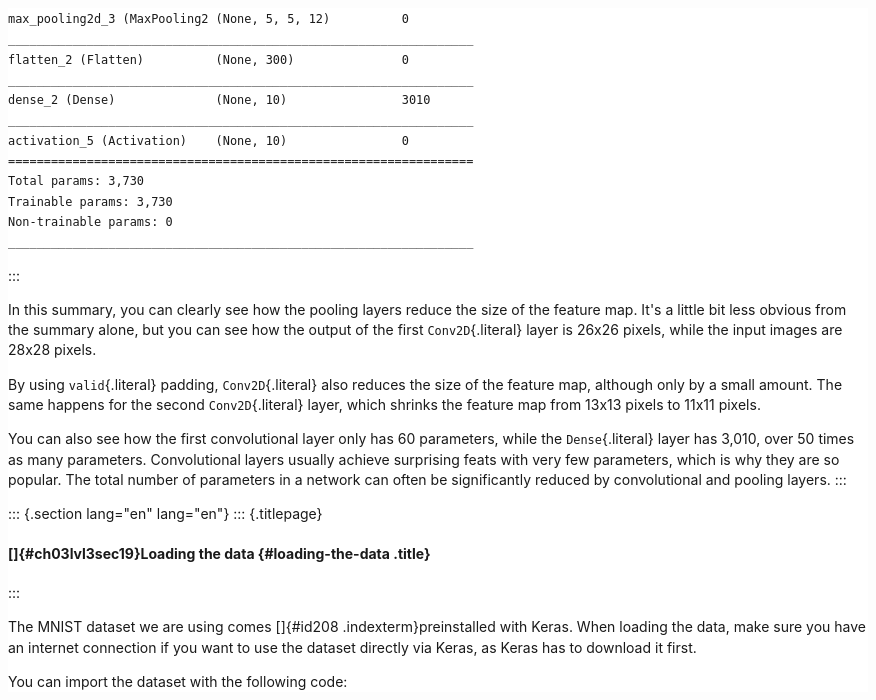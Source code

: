 ``` {.programlisting .language-markup}
max_pooling2d_3 (MaxPooling2 (None, 5, 5, 12)          0         
_________________________________________________________________
flatten_2 (Flatten)          (None, 300)               0         
_________________________________________________________________
dense_2 (Dense)              (None, 10)                3010      
_________________________________________________________________
activation_5 (Activation)    (None, 10)                0         
=================================================================
Total params: 3,730
Trainable params: 3,730
Non-trainable params: 0
_________________________________________________________________
```
:::

In this summary, you can clearly see how the pooling layers reduce the
size of the feature map. It\'s a little bit less obvious from the
summary alone, but you can see how the output of the first
`Conv2D`{.literal} layer is 26x26 pixels, while the input images are
28x28 pixels.

By using `valid`{.literal} padding, `Conv2D`{.literal} also reduces the
size of the feature map, although only by a small amount. The same
happens for the second `Conv2D`{.literal} layer, which shrinks the
feature map from 13x13 pixels to 11x11 pixels.

You can also see how the first convolutional layer only has 60
parameters, while the `Dense`{.literal} layer has 3,010, over 50 times
as many parameters. Convolutional layers usually achieve surprising
feats with very few parameters, which is why they are so popular. The
total number of parameters in a network can often be significantly
reduced by convolutional and pooling layers.
:::

::: {.section lang="en" lang="en"}
::: {.titlepage}
<div>

<div>

#### []{#ch03lvl3sec19}Loading the data {#loading-the-data .title}

</div>

</div>
:::

The MNIST dataset we are using comes []{#id208 .indexterm}preinstalled
with Keras. When loading the data, make sure you have an internet
connection if you want to use the dataset directly via Keras, as Keras
has to download it first.

You can import the dataset with the following code:
